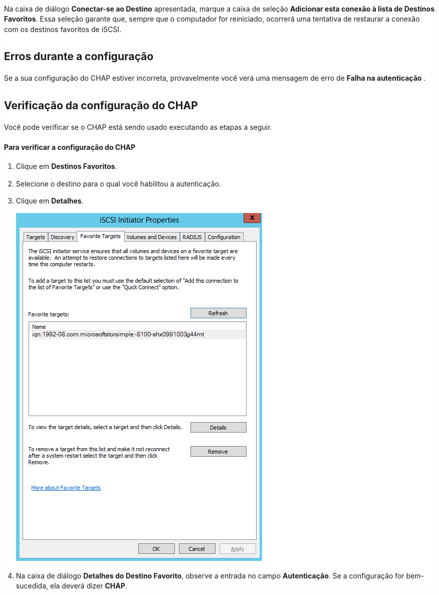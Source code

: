 Na caixa de diálogo **Conectar-se ao Destino** apresentada, marque a caixa de seleção **Adicionar esta conexão à lista de Destinos Favoritos**. Essa seleção garante que, sempre que o computador for reiniciado, ocorrerá uma tentativa de restaurar a conexão com os destinos favoritos de iSCSI.

## <a name="errors-during-configuration"></a>Erros durante a configuração

Se a sua configuração do CHAP estiver incorreta, provavelmente você verá uma mensagem de erro de **Falha na autenticação** .

## <a name="verification-of-chap-configuration"></a>Verificação da configuração do CHAP

Você pode verificar se o CHAP está sendo usado executando as etapas a seguir.

#### <a name="to-verify-your-chap-configuration"></a>Para verificar a configuração do CHAP
1. Clique em **Destinos Favoritos**.
2. Selecione o destino para o qual você habilitou a autenticação.
3. Clique em **Detalhes**.
   
    ![Destinos favoritos das propriedades do Iniciador iSCSI](./media/storsimple-configure-chap/IC740951.png)
4. Na caixa de diálogo **Detalhes do Destino Favorito**, observe a entrada no campo **Autenticação**. Se a configuração for bem-sucedida, ela deverá dizer **CHAP**.
   